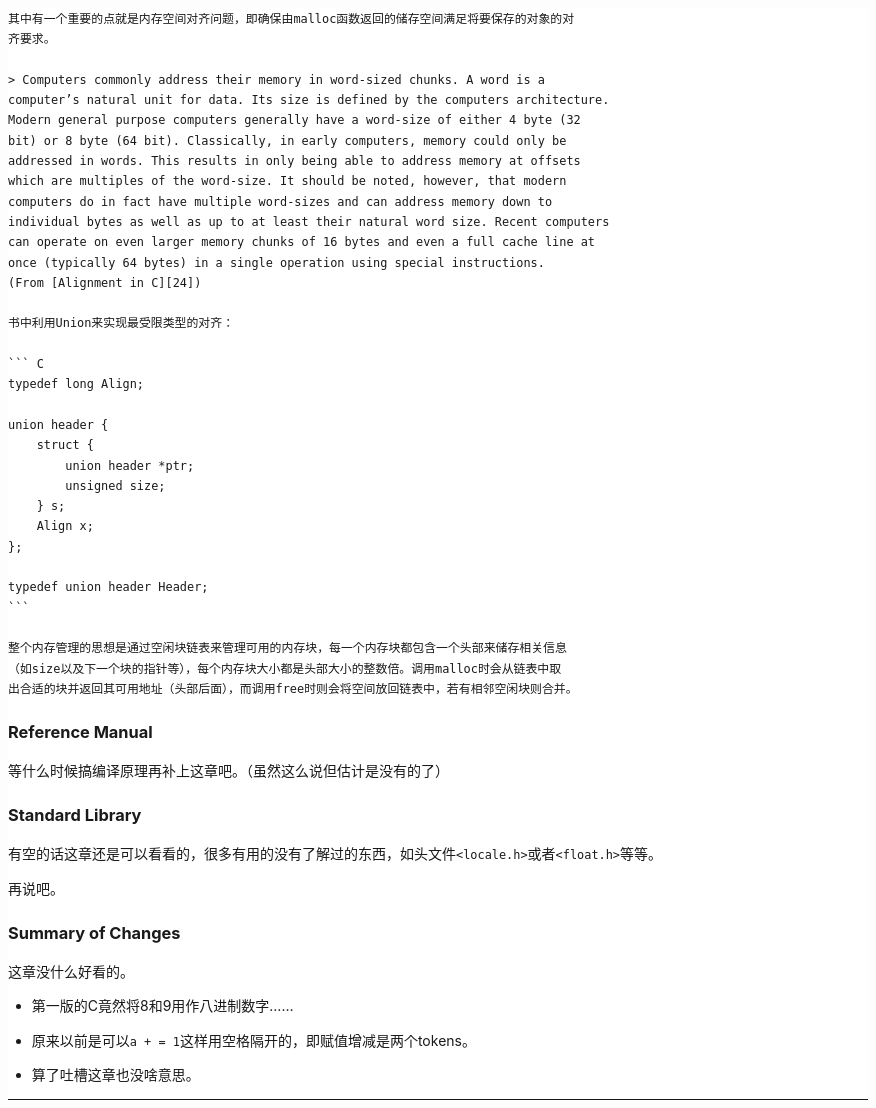     其中有一个重要的点就是内存空间对齐问题，即确保由malloc函数返回的储存空间满足将要保存的对象的对
    齐要求。

    > Computers commonly address their memory in word-sized chunks. A word is a
    computer’s natural unit for data. Its size is defined by the computers architecture.
    Modern general purpose computers generally have a word-size of either 4 byte (32
    bit) or 8 byte (64 bit). Classically, in early computers, memory could only be
    addressed in words. This results in only being able to address memory at offsets
    which are multiples of the word-size. It should be noted, however, that modern
    computers do in fact have multiple word-sizes and can address memory down to
    individual bytes as well as up to at least their natural word size. Recent computers
    can operate on even larger memory chunks of 16 bytes and even a full cache line at
    once (typically 64 bytes) in a single operation using special instructions.
    (From [Alignment in C][24])

    书中利用Union来实现最受限类型的对齐：

    ``` C
    typedef long Align;

    union header {
        struct {
            union header *ptr;
            unsigned size;
        } s;
        Align x;
    };

    typedef union header Header;
    ```

    整个内存管理的思想是通过空闲块链表来管理可用的内存块，每一个内存块都包含一个头部来储存相关信息
    （如size以及下一个块的指针等），每个内存块大小都是头部大小的整数倍。调用malloc时会从链表中取
    出合适的块并返回其可用地址（头部后面），而调用free时则会将空间放回链表中，若有相邻空闲块则合并。

### Reference Manual

等什么时候搞编译原理再补上这章吧。（虽然这么说但估计是没有的了）

### Standard Library

有空的话这章还是可以看看的，很多有用的没有了解过的东西，如头文件`<locale.h>`或者`<float.h>`等等。

再说吧。

### Summary of Changes

这章没什么好看的。

*   第一版的C竟然将8和9用作八进制数字……

*   原来以前是可以`a + = 1`这样用空格隔开的，即赋值增减是两个tokens。

*   算了吐槽这章也没啥意思。

---


[1]: https://en.wikipedia.org/wiki/Scope_(computer_science)
[2]: https://en.wikipedia.org/wiki/ANSI_C
[3]: http://flash-gordon.me.uk/ansi.c.txt
[4]: http://www.open-std.org/jtc1/sc22/WG14/www/docs/n1256.pdf
[5]: http://www.open-std.org/jtc1/sc22/wg14/www/docs/n1570.pdf
[6]: https://en.wikipedia.org/wiki/Escape_sequences_in_C
[7]: http://www.linfo.org/echo.html
[8]: http://www.ruanyifeng.com/blog/2011/11/eof.html
[9]: https://msdn.microsoft.com/en-us/library/3t4w2bkb.aspx
[10]: https://en.wikipedia.org/wiki/Linear_congruential_generator
[11]: https://en.wikipedia.org/wiki/Value_(computer_science)
[12]: https://en.wikipedia.org/wiki/Sequence_point
[13]: http://stackoverflow.com/questions/4176328/undefined-behavior-and-sequence-points
[14]: http://www.cplusplus.com/reference/cstring/strpbrk/
[15]: https://en.wikipedia.org/wiki/Shellsort
[16]: https://en.wikipedia.org/wiki/Hygienic_macro
[17]: https://www.cs.indiana.edu/ftp/techreports/TR206.pdf
[18]: https://en.wikipedia.org/wiki/Strategy_pattern
[19]: https://en.wikipedia.org/wiki/Variable-length_array
[20]: https://en.wikipedia.org/wiki/Mask_(computing)
[21]: https://en.wikipedia.org/wiki/Digraphs_and_trigraphs#C
[22]: https://en.wikipedia.org/wiki/Stdarg.h
[23]: https://en.wikipedia.org/wiki/Linear_probing
[24]: https://wr.informatik.uni-hamburg.de/_media/teaching/wintersemester_2013_2014/epc-14-haase-svenhendrik-alignmentinc-paper.pdf